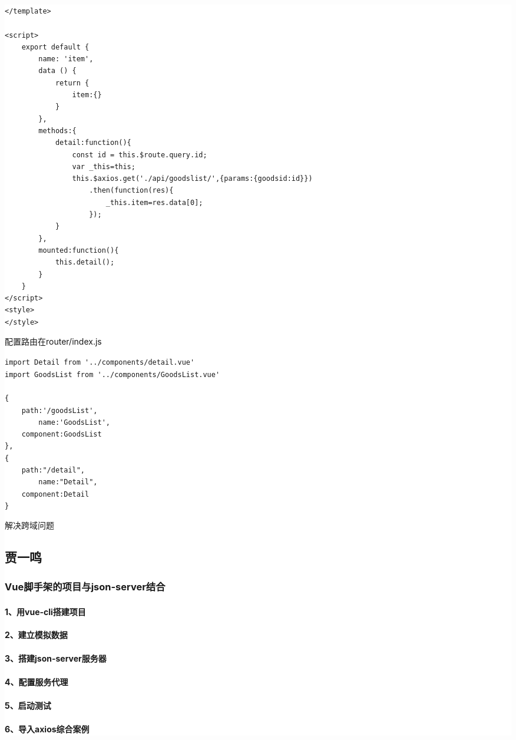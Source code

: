 	</template>
	
	<script>
	    export default {
	        name: 'item',
	        data () {
	            return {
	                item:{}
	            }
	        },
	        methods:{
	            detail:function(){
	                const id = this.$route.query.id;
	                var _this=this;
	                this.$axios.get('./api/goodslist/',{params:{goodsid:id}})
	                    .then(function(res){
	                        _this.item=res.data[0];
	                    });
	            }
	        },
	        mounted:function(){
	            this.detail();
	        }
	    }
	</script>
	<style>
	</style>

配置路由在router/index.js

	import Detail from '../components/detail.vue'
	import GoodsList from '../components/GoodsList.vue'
	
	{
	    path:'/goodsList',
	        name:'GoodsList',
	    component:GoodsList
	},
	{
	    path:"/detail",
	        name:"Detail",
	    component:Detail
	}

解决跨域问题



## 贾一鸣

### Vue脚手架的项目与json-server结合

#### 1、用vue-cli搭建项目

#### 2、建立模拟数据

#### 3、搭建json-server服务器

#### 4、配置服务代理

#### 5、启动测试

#### 6、导入axios综合案例